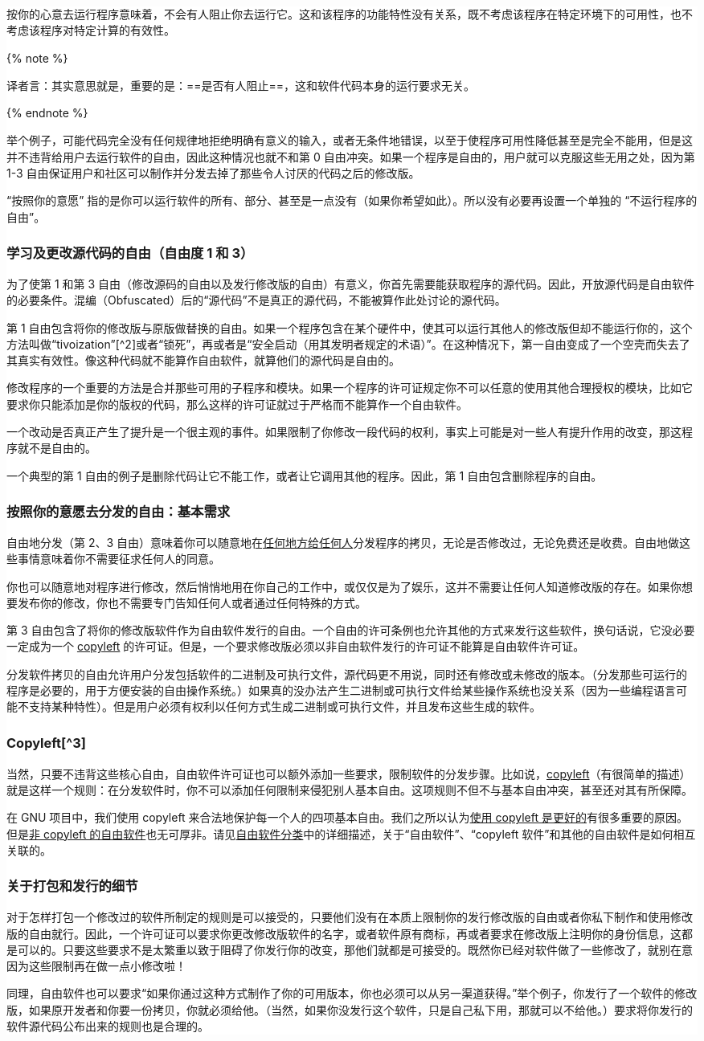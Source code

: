 按你的心意去运行程序意味着，不会有人阻止你去运行它。这和该程序的功能特性没有关系，既不考虑该程序在特定环境下的可用性，也不考虑该程序对特定计算的有效性。

{% note %}

译者言：其实意思就是，重要的是：==是否有人阻止==，这和软件代码本身的运行要求无关。

{% endnote %}

举个例子，可能代码完全没有任何规律地拒绝明确有意义的输入，或者无条件地错误，以至于使程序可用性降低甚至是完全不能用，但是这并不违背给用户去运行软件的自由，因此这种情况也就不和第 0 自由冲突。如果一个程序是自由的，用户就可以克服这些无用之处，因为第 1-3 自由保证用户和社区可以制作并分发去掉了那些令人讨厌的代码之后的修改版。

“按照你的意愿” 指的是你可以运行软件的所有、部分、甚至是一点没有（如果你希望如此）。所以没有必要再设置一个单独的 “不运行程序的自由”。

### 学习及更改源代码的自由（自由度 1 和 3）

为了使第 1 和第 3 自由（修改源码的自由以及发行修改版的自由）有意义，你首先需要能获取程序的源代码。因此，开放源代码是自由软件的必要条件。混编（Obfuscated）后的“源代码”不是真正的源代码，不能被算作此处讨论的源代码。

第 1 自由包含将你的修改版与原版做替换的自由。如果一个程序包含在某个硬件中，使其可以运行其他人的修改版但却不能运行你的，这个方法叫做“tivoization”[^2]或者“锁死”，再或者是“安全启动（用其发明者规定的术语）”。在这种情况下，第一自由变成了一个空壳而失去了其真实有效性。像这种代码就不能算作自由软件，就算他们的源代码是自由的。

修改程序的一个重要的方法是合并那些可用的子程序和模块。如果一个程序的许可证规定你不可以任意的使用其他合理授权的模块，比如它要求你只能添加是你的版权的代码，那么这样的许可证就过于严格而不能算作一个自由软件。

一个改动是否真正产生了提升是一个很主观的事件。如果限制了你修改一段代码的权利，事实上可能是对一些人有提升作用的改变，那这程序就不是自由的。

一个典型的第 1 自由的例子是删除代码让它不能工作，或者让它调用其他的程序。因此，第 1 自由包含删除程序的自由。

### 按照你的意愿去分发的自由：基本需求

自由地分发（第 2、3 自由）意味着你可以随意地在[任何地方给任何人](https://www.gnu.org/philosophy/free-sw.en.html#exportcontrol)分发程序的拷贝，无论是否修改过，无论免费还是收费。自由地做这些事情意味着你不需要征求任何人的同意。

你也可以随意地对程序进行修改，然后悄悄地用在你自己的工作中，或仅仅是为了娱乐，这并不需要让任何人知道修改版的存在。如果你想要发布你的修改，你也不需要专门告知任何人或者通过任何特殊的方式。

第 3 自由包含了将你的修改版软件作为自由软件发行的自由。一个自由的许可条例也允许其他的方式来发行这些软件，换句话说，它没必要一定成为一个 [copyleft](https://www.gnu.org/licenses/copyleft.html) 的许可证。但是，一个要求修改版必须以非自由软件发行的许可证不能算是自由软件许可证。

分发软件拷贝的自由允许用户分发包括软件的二进制及可执行文件，源代码更不用说，同时还有修改或未修改的版本。（分发那些可运行的程序是必要的，用于方便安装的自由操作系统。）如果真的没办法产生二进制或可执行文件给某些操作系统也没关系（因为一些编程语言可能不支持某种特性）。但是用户必须有权利以任何方式生成二进制或可执行文件，并且发布这些生成的软件。

### Copyleft[^3]

当然，只要不违背这些核心自由，自由软件许可证也可以额外添加一些要求，限制软件的分发步骤。比如说，[copyleft](https://www.gnu.org/copyleft/copyleft.html)（有很简单的描述）就是这样一个规则：在分发软件时，你不可以添加任何限制来侵犯别人基本自由。这项规则不但不与基本自由冲突，甚至还对其有所保障。

在 GNU 项目中，我们使用 copyleft 来合法地保护每一个人的四项基本自由。我们之所以认为[使用 copyleft 是更好的](https://www.gnu.org/philosophy/pragmatic.html)有很多重要的原因。但是[非 copyleft 的自由软件](https://www.gnu.org/philosophy/categories.html#Non-CopyleftedFreeSoftware)也无可厚非。请见[自由软件分类](https://www.gnu.org/philosophy/categories.html)中的详细描述，关于“自由软件”、“copyleft 软件”和其他的自由软件是如何相互关联的。

### 关于打包和发行的细节

对于怎样打包一个修改过的软件所制定的规则是可以接受的，只要他们没有在本质上限制你的发行修改版的自由或者你私下制作和使用修改版的自由就行。因此，一个许可证可以要求你更改修改版软件的名字，或者软件原有商标，再或者要求在修改版上注明你的身份信息，这都是可以的。只要这些要求不是太繁重以致于阻碍了你发行你的改变，那他们就都是可接受的。既然你已经对软件做了一些修改了，就别在意因为这些限制再在做一点小修改啦！

同理，自由软件也可以要求“如果你通过这种方式制作了你的可用版本，你也必须可以从另一渠道获得。”举个例子，你发行了一个软件的修改版，如果原开发者和你要一份拷贝，你就必须给他。（当然，如果你没发行这个软件，只是自己私下用，那就可以不给他。）要求将你发行的软件源代码公布出来的规则也是合理的。


[^1]: 标号顺序之所以是 0，1，2，3，是有历史意义的。1990 年前后只有三种自由，被标号为 1，2，3。之后我们意识到必须清晰地提出运行软件的自由。很明显这一点比其他的更基本，所以自然地应该排在它们前面。相比于重新对它们排序，我们选择将其命名为“**第0自由**”